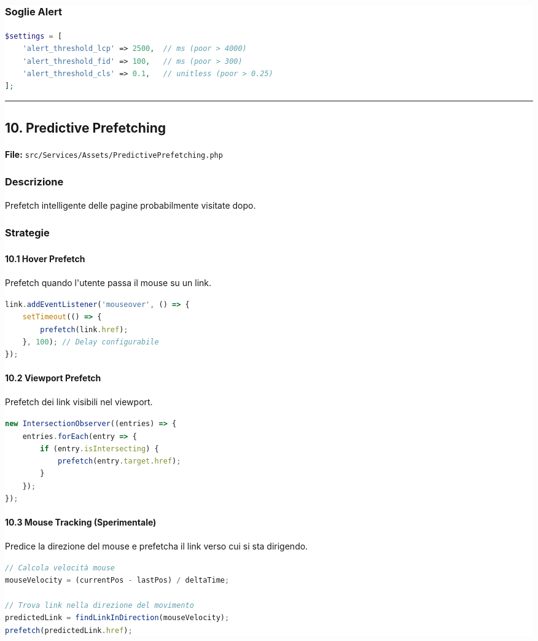 ### Soglie Alert

```php
$settings = [
    'alert_threshold_lcp' => 2500,  // ms (poor > 4000)
    'alert_threshold_fid' => 100,   // ms (poor > 300)
    'alert_threshold_cls' => 0.1,   // unitless (poor > 0.25)
];
```

---

## 10. Predictive Prefetching

**File:** `src/Services/Assets/PredictivePrefetching.php`

### Descrizione
Prefetch intelligente delle pagine probabilmente visitate dopo.

### Strategie

#### 10.1 Hover Prefetch
Prefetch quando l'utente passa il mouse su un link.

```javascript
link.addEventListener('mouseover', () => {
    setTimeout(() => {
        prefetch(link.href);
    }, 100); // Delay configurabile
});
```

#### 10.2 Viewport Prefetch
Prefetch dei link visibili nel viewport.

```javascript
new IntersectionObserver((entries) => {
    entries.forEach(entry => {
        if (entry.isIntersecting) {
            prefetch(entry.target.href);
        }
    });
});
```

#### 10.3 Mouse Tracking (Sperimentale)
Predice la direzione del mouse e prefetcha il link verso cui si sta dirigendo.

```javascript
// Calcola velocità mouse
mouseVelocity = (currentPos - lastPos) / deltaTime;

// Trova link nella direzione del movimento
predictedLink = findLinkInDirection(mouseVelocity);
prefetch(predictedLink.href);
```
